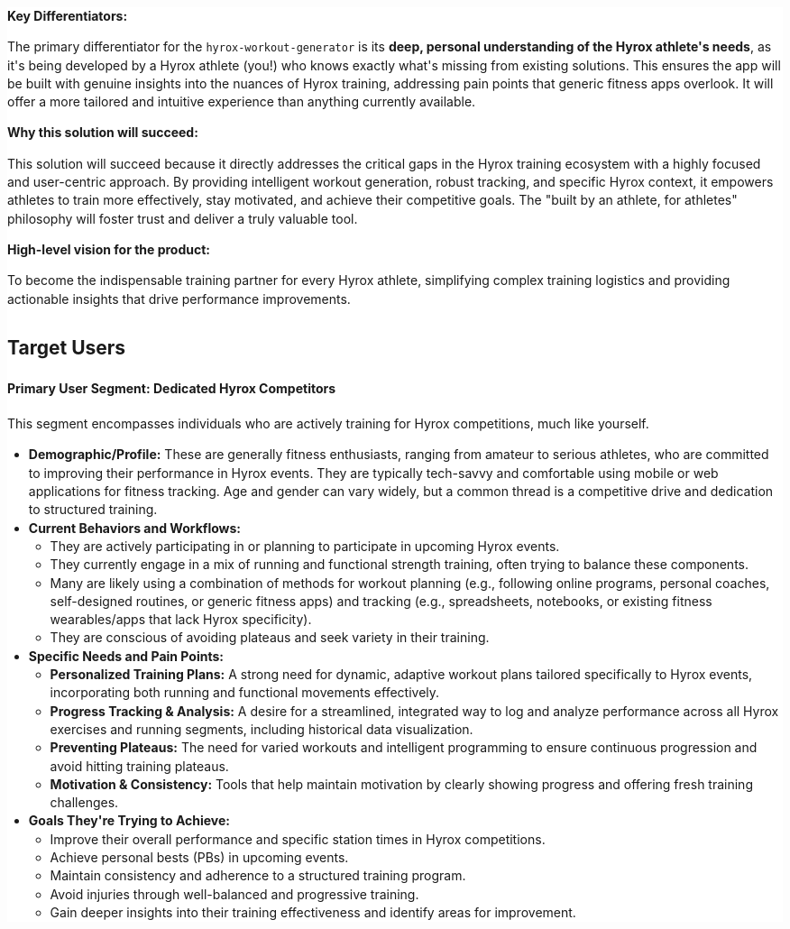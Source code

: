 **Key Differentiators:**

The primary differentiator for the `hyrox-workout-generator` is its **deep, personal understanding of the Hyrox athlete's needs**, as it's being developed by a Hyrox athlete (you!) who knows exactly what's missing from existing solutions. This ensures the app will be built with genuine insights into the nuances of Hyrox training, addressing pain points that generic fitness apps overlook. It will offer a more tailored and intuitive experience than anything currently available.

**Why this solution will succeed:**

This solution will succeed because it directly addresses the critical gaps in the Hyrox training ecosystem with a highly focused and user-centric approach. By providing intelligent workout generation, robust tracking, and specific Hyrox context, it empowers athletes to train more effectively, stay motivated, and achieve their competitive goals. The "built by an athlete, for athletes" philosophy will foster trust and deliver a truly valuable tool.

**High-level vision for the product:**

To become the indispensable training partner for every Hyrox athlete, simplifying complex training logistics and providing actionable insights that drive performance improvements.

## Target Users

#### **Primary User Segment: Dedicated Hyrox Competitors**

This segment encompasses individuals who are actively training for Hyrox competitions, much like yourself.

-   **Demographic/Profile:** These are generally fitness enthusiasts, ranging from amateur to serious athletes, who are committed to improving their performance in Hyrox events. They are typically tech-savvy and comfortable using mobile or web applications for fitness tracking. Age and gender can vary widely, but a common thread is a competitive drive and dedication to structured training.
-   **Current Behaviors and Workflows:**
    -   They are actively participating in or planning to participate in upcoming Hyrox events.
    -   They currently engage in a mix of running and functional strength training, often trying to balance these components.
    -   Many are likely using a combination of methods for workout planning (e.g., following online programs, personal coaches, self-designed routines, or generic fitness apps) and tracking (e.g., spreadsheets, notebooks, or existing fitness wearables/apps that lack Hyrox specificity).
    -   They are conscious of avoiding plateaus and seek variety in their training.
-   **Specific Needs and Pain Points:**
    -   **Personalized Training Plans:** A strong need for dynamic, adaptive workout plans tailored specifically to Hyrox events, incorporating both running and functional movements effectively.
    -   **Progress Tracking & Analysis:** A desire for a streamlined, integrated way to log and analyze performance across all Hyrox exercises and running segments, including historical data visualization.
    -   **Preventing Plateaus:** The need for varied workouts and intelligent programming to ensure continuous progression and avoid hitting training plateaus.
    -   **Motivation & Consistency:** Tools that help maintain motivation by clearly showing progress and offering fresh training challenges.
-   **Goals They're Trying to Achieve:**
    -   Improve their overall performance and specific station times in Hyrox competitions.
    -   Achieve personal bests (PBs) in upcoming events.
    -   Maintain consistency and adherence to a structured training program.
    -   Avoid injuries through well-balanced and progressive training.
    -   Gain deeper insights into their training effectiveness and identify areas for improvement.
